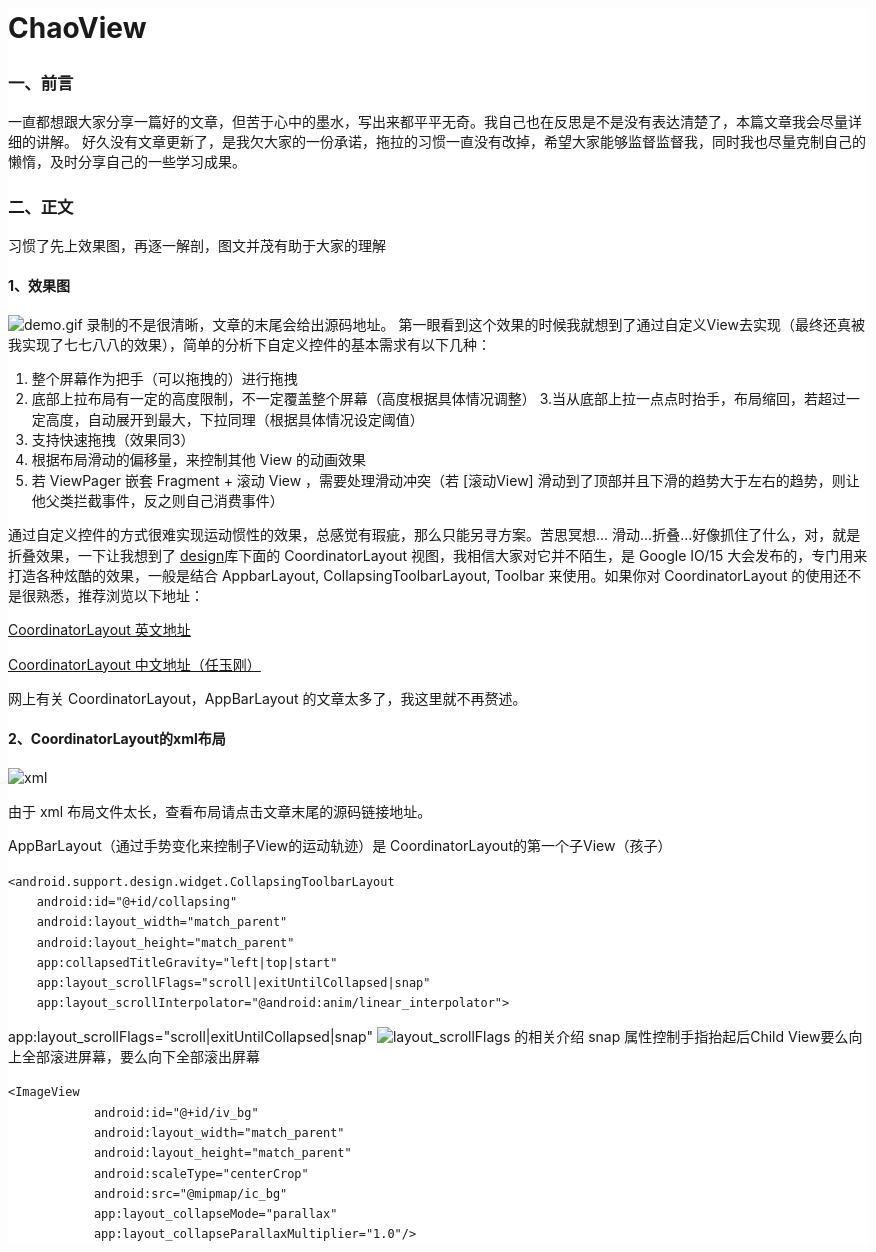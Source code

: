 # ChaoView
### 一、前言
一直都想跟大家分享一篇好的文章，但苦于心中的墨水，写出来都平平无奇。我自己也在反思是不是没有表达清楚了，本篇文章我会尽量详细的讲解。
好久没有文章更新了，是我欠大家的一份承诺，拖拉的习惯一直没有改掉，希望大家能够监督监督我，同时我也尽量克制自己的懒惰，及时分享自己的一些学习成果。
### 二、正文
习惯了先上效果图，再逐一解剖，图文并茂有助于大家的理解
#### 1、效果图
![demo.gif](http://upload-images.jianshu.io/upload_images/2258857-ba6edb8cab3eb41f.gif?imageMogr2/auto-orient/strip%7CimageView2/2/w/1240)
录制的不是很清晰，文章的末尾会给出源码地址。
第一眼看到这个效果的时候我就想到了通过自定义View去实现（最终还真被我实现了七七八八的效果），简单的分析下自定义控件的基本需求有以下几种：

 1. 整个屏幕作为把手（可以拖拽的）进行拖拽
 2. 底部上拉布局有一定的高度限制，不一定覆盖整个屏幕（高度根据具体情况调整）
 3.当从底部上拉一点点时抬手，布局缩回，若超过一定高度，自动展开到最大，下拉同理（根据具体情况设定阈值） 
 4. 支持快速拖拽（效果同3）
 5. 根据布局滑动的偏移量，来控制其他 View 的动画效果
 6. 若 ViewPager 嵌套 Fragment + 滚动 View ，需要处理滑动冲突（若 [滚动View] 滑动到了顶部并且下滑的趋势大于左右的趋势，则让他父类拦截事件，反之则自己消费事件）
 
通过自定义控件的方式很难实现运动惯性的效果，总感觉有瑕疵，那么只能另寻方案。苦思冥想... 滑动...折叠...好像抓住了什么，对，就是折叠效果，一下让我想到了 [design](https://guides.codepath.com/android/Design-Support-Library)库下面的 CoordinatorLayout 视图，我相信大家对它并不陌生，是 Google IO/15 大会发布的，专门用来打造各种炫酷的效果，一般是结合 AppbarLayout, CollapsingToolbarLayout, Toolbar 来使用。如果你对 CoordinatorLayout 的使用还不是很熟悉，推荐浏览以下地址：

[CoordinatorLayout 英文地址](https://guides.codepath.com/android/Handling-Scrolls-with-CoordinatorLayout)

[CoordinatorLayout 中文地址（任玉刚）](http://www.jcodecraeer.com/a/anzhuokaifa/androidkaifa/2016/0224/3991.html)

网上有关 CoordinatorLayout，AppBarLayout 的文章太多了，我这里就不再赘述。

#### 2、CoordinatorLayout的xml布局

![xml](http://img.blog.csdn.net/20180130001659713?watermark/2/text/aHR0cDovL2Jsb2cuY3Nkbi5uZXQvdTAxMjU1MTM1MA==/font/5a6L5L2T/fontsize/400/fill/I0JBQkFCMA==/dissolve/70/gravity/SouthEast)

由于 xml 布局文件太长，查看布局请点击文章末尾的源码链接地址。

AppBarLayout（通过手势变化来控制子View的运动轨迹）是 CoordinatorLayout的第一个子View（孩子）

    <android.support.design.widget.CollapsingToolbarLayout
        android:id="@+id/collapsing"
        android:layout_width="match_parent"
        android:layout_height="match_parent"
        app:collapsedTitleGravity="left|top|start"
        app:layout_scrollFlags="scroll|exitUntilCollapsed|snap"
        app:layout_scrollInterpolator="@android:anim/linear_interpolator">
		
app:layout_scrollFlags="scroll|exitUntilCollapsed|snap"	![layout_scrollFlags 的相关介绍](https://www.jianshu.com/p/7caa5f4f49bd) snap 属性控制手指抬起后Child View要么向上全部滚进屏幕，要么向下全部滚出屏幕
	
	<ImageView
                android:id="@+id/iv_bg"
                android:layout_width="match_parent"
                android:layout_height="match_parent"
                android:scaleType="centerCrop"
                android:src="@mipmap/ic_bg"
                app:layout_collapseMode="parallax"
                app:layout_collapseParallaxMultiplier="1.0"/>
				